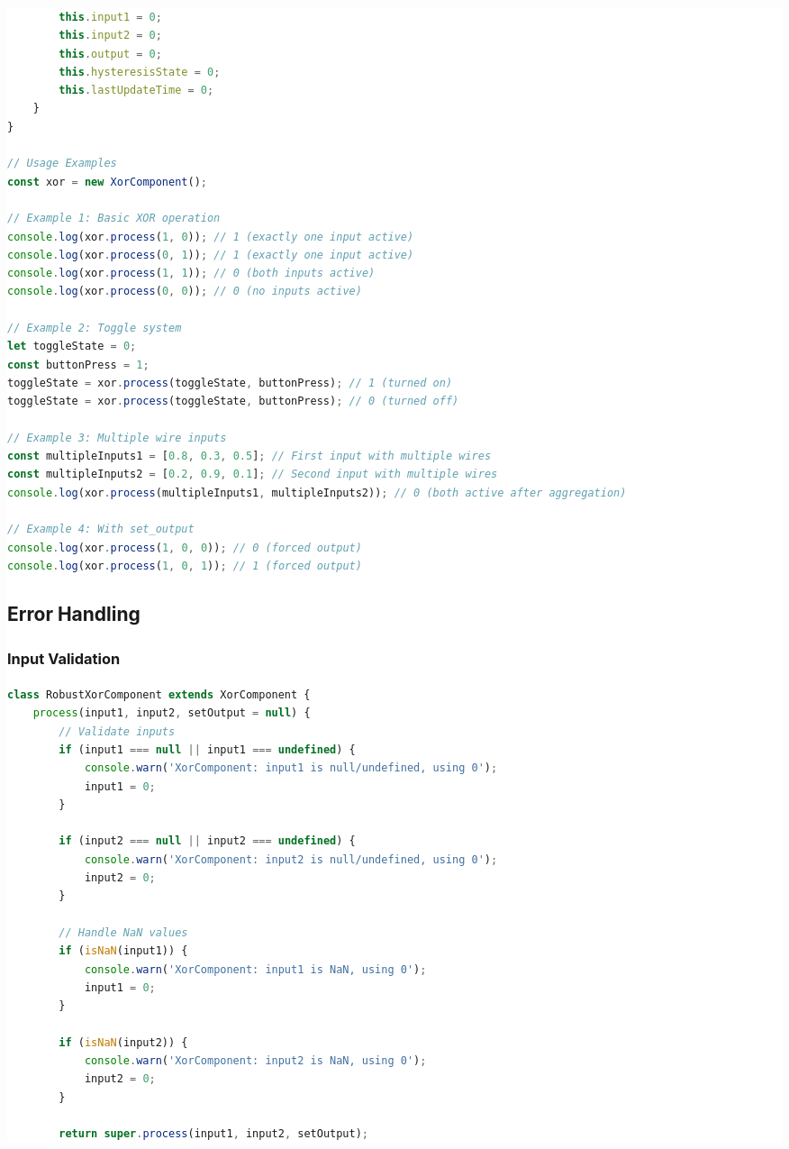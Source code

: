 ```javascript
        this.input1 = 0;
        this.input2 = 0;
        this.output = 0;
        this.hysteresisState = 0;
        this.lastUpdateTime = 0;
    }
}

// Usage Examples
const xor = new XorComponent();

// Example 1: Basic XOR operation
console.log(xor.process(1, 0)); // 1 (exactly one input active)
console.log(xor.process(0, 1)); // 1 (exactly one input active)
console.log(xor.process(1, 1)); // 0 (both inputs active)
console.log(xor.process(0, 0)); // 0 (no inputs active)

// Example 2: Toggle system
let toggleState = 0;
const buttonPress = 1;
toggleState = xor.process(toggleState, buttonPress); // 1 (turned on)
toggleState = xor.process(toggleState, buttonPress); // 0 (turned off)

// Example 3: Multiple wire inputs
const multipleInputs1 = [0.8, 0.3, 0.5]; // First input with multiple wires
const multipleInputs2 = [0.2, 0.9, 0.1]; // Second input with multiple wires
console.log(xor.process(multipleInputs1, multipleInputs2)); // 0 (both active after aggregation)

// Example 4: With set_output
console.log(xor.process(1, 0, 0)); // 0 (forced output)
console.log(xor.process(1, 0, 1)); // 1 (forced output)
```

## Error Handling

### Input Validation
```javascript
class RobustXorComponent extends XorComponent {
    process(input1, input2, setOutput = null) {
        // Validate inputs
        if (input1 === null || input1 === undefined) {
            console.warn('XorComponent: input1 is null/undefined, using 0');
            input1 = 0;
        }
        
        if (input2 === null || input2 === undefined) {
            console.warn('XorComponent: input2 is null/undefined, using 0');
            input2 = 0;
        }
        
        // Handle NaN values
        if (isNaN(input1)) {
            console.warn('XorComponent: input1 is NaN, using 0');
            input1 = 0;
        }
        
        if (isNaN(input2)) {
            console.warn('XorComponent: input2 is NaN, using 0');
            input2 = 0;
        }
        
        return super.process(input1, input2, setOutput);
```